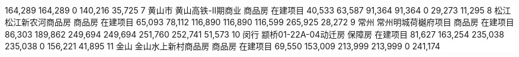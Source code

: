 164,289
164,289
0
140,216
35,725
7
黄山市
黄山高铁-II期商业
商品房
在建项目
40,533
63,587
91,364
91,364
0
29,273
11,295
8
松江
松江新农河商品房
商品房
在建项目
65,093
78,112
116,890
116,890
116,599
265,925
28,272
9
常州
常州明城荷樾府项目
商品房
在建项目
86,303
189,862
249,694
249,694
251,760
252,741
51,573
10
闵行
颛桥01-22A-04动迁房
保障房
在建项目
81,627
163,254
235,038
235,038
0
156,221
41,895
11
金山
金山水上新村商品房
商品房
在建项目
69,550
153,009
213,999
213,999
0
241,174